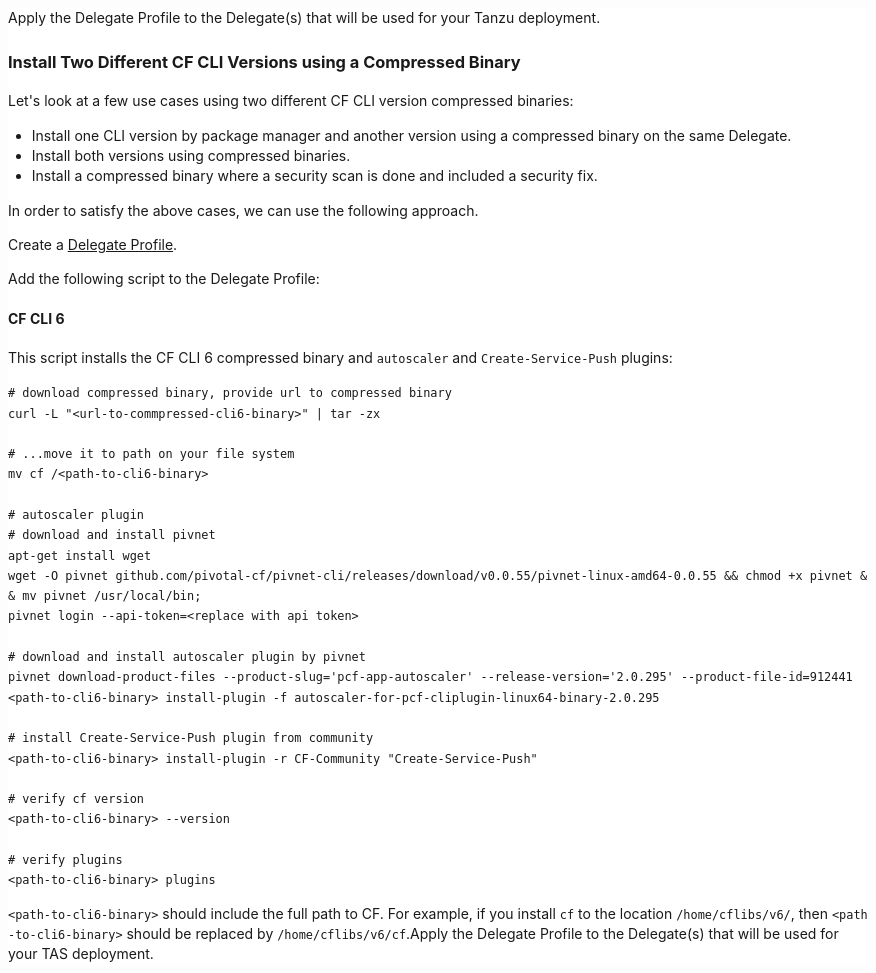 Apply the Delegate Profile to the Delegate(s) that will be used for your Tanzu deployment.

### Install Two Different CF CLI Versions using a Compressed Binary

Let's look at a few use cases using two different CF CLI version compressed binaries:

* Install one CLI version by package manager and another version using a compressed binary on the same Delegate.
* Install both versions using compressed binaries.
* Install a compressed binary where a security scan is done and included a security fix.

In order to satisfy the above cases, we can use the following approach.

Create a [Delegate Profile](/article/h9tkwmkrm7-delegate-installation#delegate_profiles).

Add the following script to the Delegate Profile:

#### CF CLI 6

This script installs the CF CLI 6 compressed binary and `autoscaler` and `Create-Service-Push` plugins:


```
# download compressed binary, provide url to compressed binary  
curl -L "<url-to-commpressed-cli6-binary>" | tar -zx  
  
# ...move it to path on your file system  
mv cf /<path-to-cli6-binary>  
  
# autoscaler plugin  
# download and install pivnet  
apt-get install wget  
wget -O pivnet github.com/pivotal-cf/pivnet-cli/releases/download/v0.0.55/pivnet-linux-amd64-0.0.55 && chmod +x pivnet && mv pivnet /usr/local/bin;  
pivnet login --api-token=<replace with api token>  
  
# download and install autoscaler plugin by pivnet  
pivnet download-product-files --product-slug='pcf-app-autoscaler' --release-version='2.0.295' --product-file-id=912441  
<path-to-cli6-binary> install-plugin -f autoscaler-for-pcf-cliplugin-linux64-binary-2.0.295  
  
# install Create-Service-Push plugin from community  
<path-to-cli6-binary> install-plugin -r CF-Community "Create-Service-Push"  
  
# verify cf version  
<path-to-cli6-binary> --version  
  
# verify plugins  
<path-to-cli6-binary> plugins
```
`<path-to-cli6-binary>` should include the full path to CF. For example, if you install `cf` to the location `/home/cflibs/v6/`, then `<path-to-cli6-binary>` should be replaced by `/home/cflibs/v6/cf`.Apply the Delegate Profile to the Delegate(s) that will be used for your TAS deployment.
